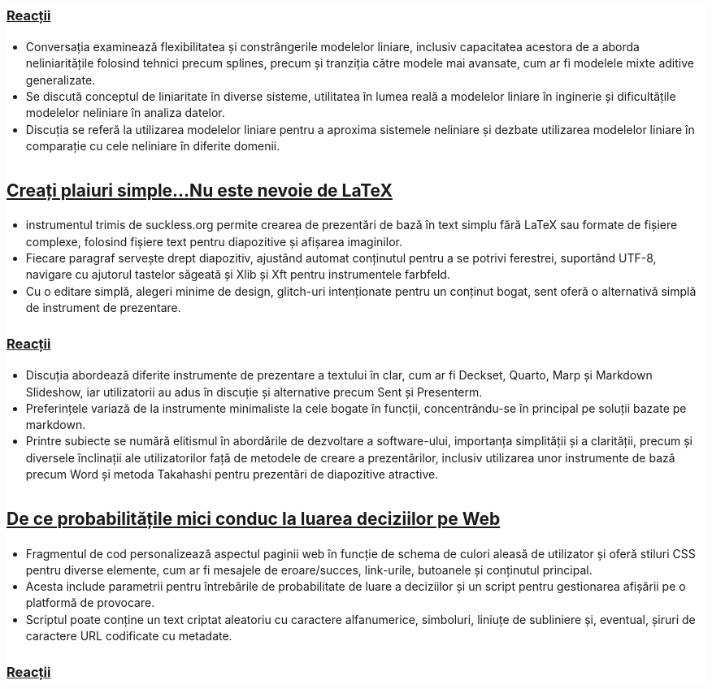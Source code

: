 ### [Reacții](https://news.ycombinator.com/item?id=39420111)

- Conversația examinează flexibilitatea și constrângerile modelelor liniare, inclusiv capacitatea acestora de a aborda neliniaritățile folosind tehnici precum splines, precum și tranziția către modele mai avansate, cum ar fi modelele mixte aditive generalizate.
- Se discută conceptul de liniaritate în diverse sisteme, utilitatea în lumea reală a modelelor liniare în inginerie și dificultățile modelelor neliniare în analiza datelor.
- Discuția se referă la utilizarea modelelor liniare pentru a aproxima sistemele neliniare și dezbate utilizarea modelelor liniare în comparație cu cele neliniare în diferite domenii.

## [Creați plaiuri simple...Nu este nevoie de LaTeX](https://tools.suckless.org/sent/)

- instrumentul trimis de suckless.org permite crearea de prezentări de bază în text simplu fără LaTeX sau formate de fișiere complexe, folosind fișiere text pentru diapozitive și afișarea imaginilor.
- Fiecare paragraf servește drept diapozitiv, ajustând automat conținutul pentru a se potrivi ferestrei, suportând UTF-8, navigare cu ajutorul tastelor săgeată și Xlib și Xft pentru instrumentele farbfeld.
- Cu o editare simplă, alegeri minime de design, glitch-uri intenționate pentru un conținut bogat, sent oferă o alternativă simplă de instrument de prezentare.

### [Reacții](https://news.ycombinator.com/item?id=39421618)

- Discuția abordează diferite instrumente de prezentare a textului în clar, cum ar fi Deckset, Quarto, Marp și Markdown Slideshow, iar utilizatorii au adus în discuție și alternative precum Sent și Presenterm.
- Preferințele variază de la instrumente minimaliste la cele bogate în funcții, concentrându-se în principal pe soluții bazate pe markdown.
- Printre subiecte se numără elitismul în abordările de dezvoltare a software-ului, importanța simplității și a clarității, precum și diversele înclinații ale utilizatorilor față de metodele de creare a prezentărilor, inclusiv utilizarea unor instrumente de bază precum Word și metoda Takahashi pentru prezentări de diapozitive atractive.

## [De ce probabilitățile mici conduc la luarea deciziilor pe Web](https://stats.stackexchange.com/questions/639548/why-is-everything-based-on-likelihoods-even-though-likelihoods-are-so-small)

- Fragmentul de cod personalizează aspectul paginii web în funcție de schema de culori aleasă de utilizator și oferă stiluri CSS pentru diverse elemente, cum ar fi mesajele de eroare/succes, link-urile, butoanele și conținutul principal.
- Acesta include parametrii pentru întrebările de probabilitate de luare a deciziilor și un script pentru gestionarea afișării pe o platformă de provocare.
- Scriptul poate conține un text criptat aleatoriu cu caractere alfanumerice, simboluri, liniuțe de subliniere și, eventual, șiruri de caractere URL codificate cu metadate.

### [Reacții](https://news.ycombinator.com/item?id=39418632)
